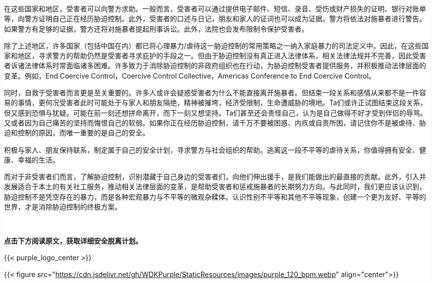 在这些国家和地区，受害者可以向警方求助。一般而言，受害者可以通过提供电子邮件、短信、录音、受伤或财产损失的证明、银行对账单等，向警方证明自己正在经历胁迫控制。此外，受害者的口述与日记，朋友和家人的证词也可以成为证据。警方将依法对施暴者进行警告。如果警方有足够的证据，警方还将对施暴者提起刑事诉讼。此外，法院也会发布限制令保护受害者。

除了上述地区，许多国家（包括中国在内）都已将心理暴力/虐待这一胁迫控制的常用策略之一纳入家庭暴力的司法定义中。因此，在这些国家和地区，寻求警方的帮助仍然是受害者寻求庇护的手段之一。但由于胁迫控制没有真正进入法律体系，相关法律法规并不完善，因此受害者诉诸法律体系时常面临诸多困难。许多致力于消除胁迫控制的非政府组织也在行动，为胁迫控制受害者提供服务，并积极推动法律层面的变革。例如，End Coercive Control，Coercive Control Collective，Americas Conference to End Coercive Control。

同时，自救于受害者而言更是至关重要的。许多人或许会疑惑受害者为什么不能直接离开施暴者。但结束一段关系和感情从来都不是一件容易的事情，更何况受害者此时可能处于与家人和朋友隔绝，精神被摧垮，经济受限制，生命遭威胁的境地。Ta们或许正试图结束这段关系，但又感到恐惧与犹疑。可能在前一刻还想拼命离开，而下一刻又想坚持。Ta们甚至还会责怪自己，认为是自己做得不好才受到伴侣的辱骂。又或者因为自己痛苦的坚持而悔恨自己的软弱。如果你正在经历胁迫控制，请千万不要被困惑、内疚或自责所困，请记住你不是被虐待、胁迫和控制的原因，而唯一重要的是自己的安全。

积极与家人、朋友保持联系，制定属于自己的安全计划，寻求警方与社会组织的帮助。逃离这一段不平等的虐待关系，你值得拥有安全、健康、幸福的生活。

而对于非受害者们而言，了解胁迫控制，识别潜藏于自己身边的受害者们，向他们伸出援手，是我们能做出的最直接的贡献。此外，引入并发展适合于本土的有关社工服务，推动相关法律层面的变革，是帮助受害者和惩戒施暴者的长期努力方向。与此同时，我们更应该认识到，胁迫控制不是凭空存在的暴力，而是各种宏观暴力与不平等的微观杂糅体。认识性别不平等和其他不平等现象，创建一个更为友好、平等的世界，才是消除胁迫控制的终极方案。

<br>

**点击下方阅读原文，获取详细安全脱离计划。**

{{< purple_logo_center >}}

{{< figure src="https://cdn.jsdelivr.net/gh/WDKPurple/StaticResources/images/purple_120_bpm.webp" align="center">}}



